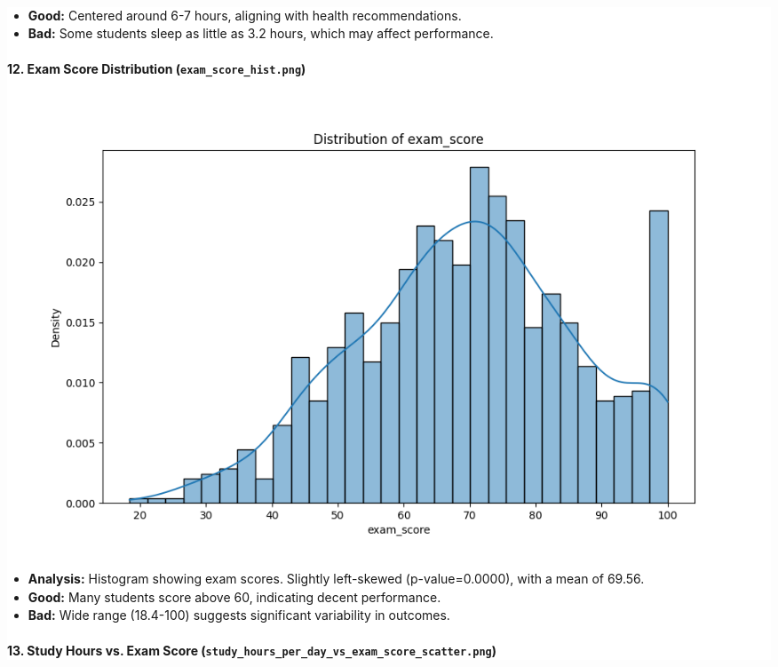 - **Good:** Centered around 6-7 hours, aligning with health recommendations.
- **Bad:** Some students sleep as little as 3.2 hours, which may affect performance.

#### **12. Exam Score Distribution (**`exam_score_hist.png`**)**
![exam_score_hist.png](plots/exam_score_hist.png)
- **Analysis:** Histogram  showing exam scores. Slightly left-skewed (p-value=0.0000), with a mean of 69.56.
- **Good:** Many students score above 60, indicating decent performance.
- **Bad:** Wide range (18.4-100) suggests significant variability in outcomes.

#### **13. Study Hours vs. Exam Score (**`study_hours_per_day_vs_exam_score_scatter.png`**)**